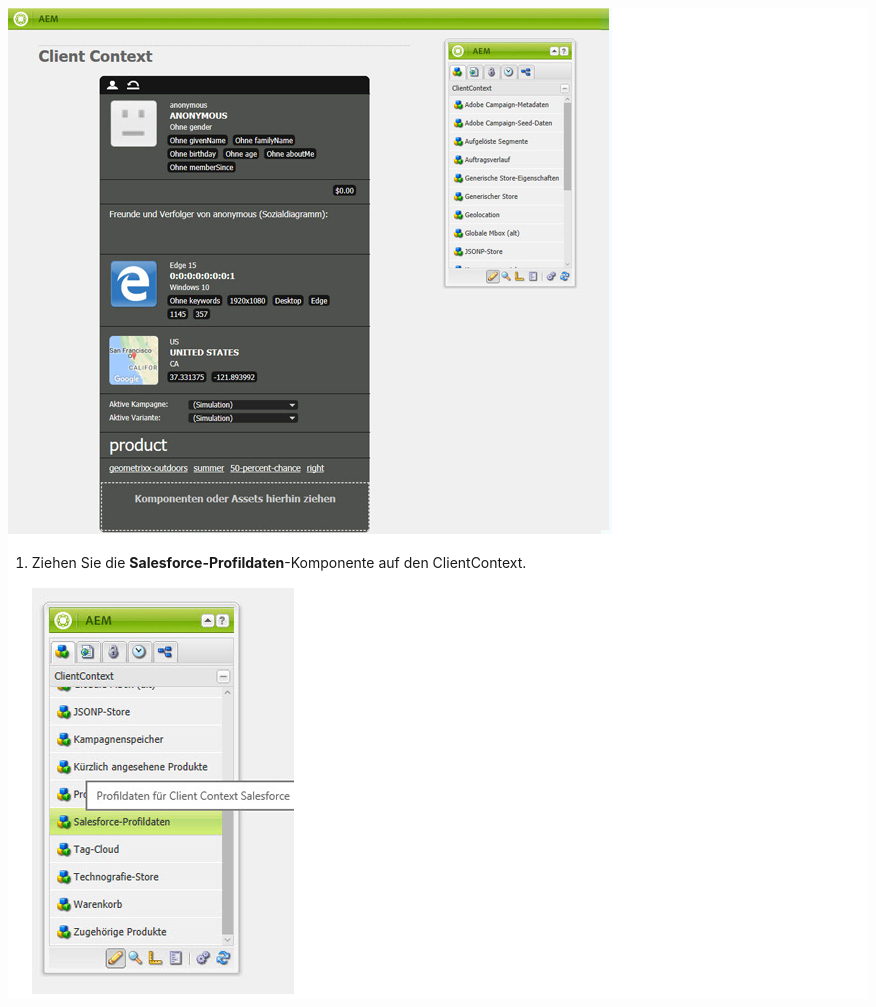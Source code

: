    ![chlimage_1-26](assets/chlimage_1-26.jpeg)

1. Ziehen Sie die **Salesforce-Profildaten**-Komponente auf den ClientContext.

   ![chlimage_1-27](assets/chlimage_1-27.jpeg)
